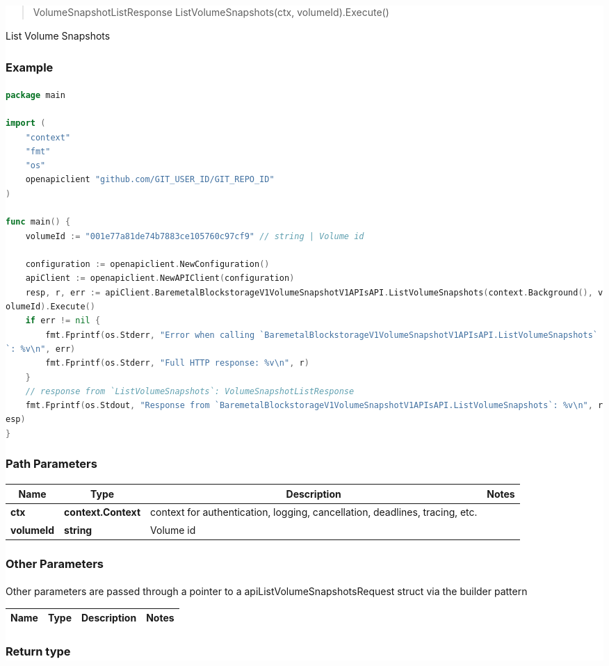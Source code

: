 > VolumeSnapshotListResponse ListVolumeSnapshots(ctx, volumeId).Execute()

List Volume Snapshots



### Example

```go
package main

import (
	"context"
	"fmt"
	"os"
	openapiclient "github.com/GIT_USER_ID/GIT_REPO_ID"
)

func main() {
	volumeId := "001e77a81de74b7883ce105760c97cf9" // string | Volume id

	configuration := openapiclient.NewConfiguration()
	apiClient := openapiclient.NewAPIClient(configuration)
	resp, r, err := apiClient.BaremetalBlockstorageV1VolumeSnapshotV1APIsAPI.ListVolumeSnapshots(context.Background(), volumeId).Execute()
	if err != nil {
		fmt.Fprintf(os.Stderr, "Error when calling `BaremetalBlockstorageV1VolumeSnapshotV1APIsAPI.ListVolumeSnapshots``: %v\n", err)
		fmt.Fprintf(os.Stderr, "Full HTTP response: %v\n", r)
	}
	// response from `ListVolumeSnapshots`: VolumeSnapshotListResponse
	fmt.Fprintf(os.Stdout, "Response from `BaremetalBlockstorageV1VolumeSnapshotV1APIsAPI.ListVolumeSnapshots`: %v\n", resp)
}
```

### Path Parameters


Name | Type | Description  | Notes
------------- | ------------- | ------------- | -------------
**ctx** | **context.Context** | context for authentication, logging, cancellation, deadlines, tracing, etc.
**volumeId** | **string** | Volume id | 

### Other Parameters

Other parameters are passed through a pointer to a apiListVolumeSnapshotsRequest struct via the builder pattern


Name | Type | Description  | Notes
------------- | ------------- | ------------- | -------------


### Return type
